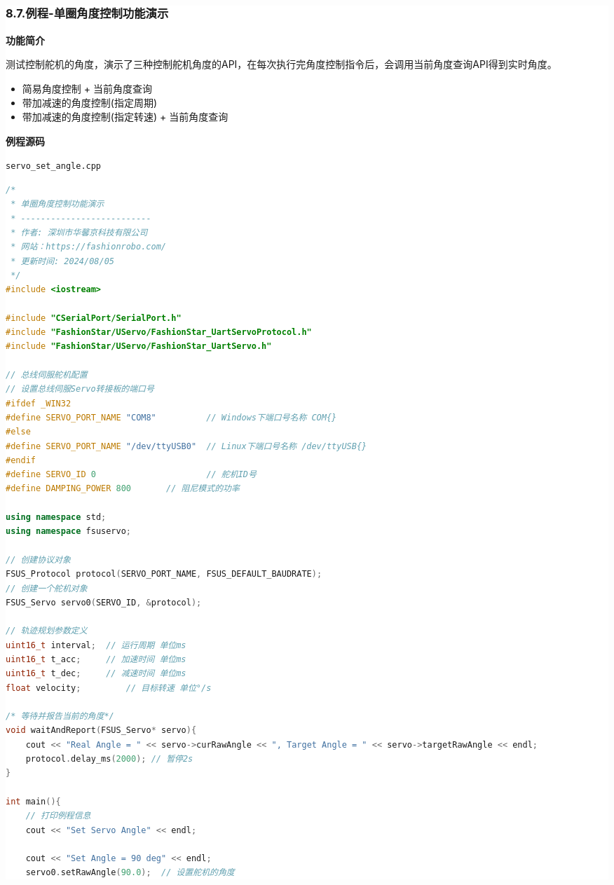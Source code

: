 

### 8.7.例程-单圈角度控制功能演示

**功能简介**

测试控制舵机的角度，演示了三种控制舵机角度的API，在每次执行完角度控制指令后，会调用当前角度查询API得到实时角度。

- 简易角度控制 + 当前角度查询
- 带加减速的角度控制(指定周期) 
- 带加减速的角度控制(指定转速) + 当前角度查询

**例程源码**

`servo_set_angle.cpp`

```c++
/*
 * 单圈角度控制功能演示
 * --------------------------
 * 作者: 深圳市华馨京科技有限公司
 * 网站：https://fashionrobo.com/
 * 更新时间: 2024/08/05
 */
#include <iostream>

#include "CSerialPort/SerialPort.h"
#include "FashionStar/UServo/FashionStar_UartServoProtocol.h"
#include "FashionStar/UServo/FashionStar_UartServo.h"

// 总线伺服舵机配置
// 设置总线伺服Servo转接板的端口号
#ifdef _WIN32
#define SERVO_PORT_NAME "COM8" 	        // Windows下端口号名称 COM{}
#else
#define SERVO_PORT_NAME "/dev/ttyUSB0" 	// Linux下端口号名称 /dev/ttyUSB{}
#endif
#define SERVO_ID 0 				        // 舵机ID号
#define DAMPING_POWER 800 		// 阻尼模式的功率

using namespace std;
using namespace fsuservo;

// 创建协议对象
FSUS_Protocol protocol(SERVO_PORT_NAME, FSUS_DEFAULT_BAUDRATE);
// 创建一个舵机对象
FSUS_Servo servo0(SERVO_ID, &protocol);

// 轨迹规划参数定义
uint16_t interval;  // 运行周期 单位ms
uint16_t t_acc;     // 加速时间 单位ms
uint16_t t_dec;     // 减速时间 单位ms
float velocity;         // 目标转速 单位°/s

/* 等待并报告当前的角度*/
void waitAndReport(FSUS_Servo* servo){
	cout << "Real Angle = " << servo->curRawAngle << ", Target Angle = " << servo->targetRawAngle << endl;
    protocol.delay_ms(2000); // 暂停2s
}

int main(){
	// 打印例程信息
	cout << "Set Servo Angle" << endl;

	cout << "Set Angle = 90 deg" << endl;
    servo0.setRawAngle(90.0);  // 设置舵机的角度
```